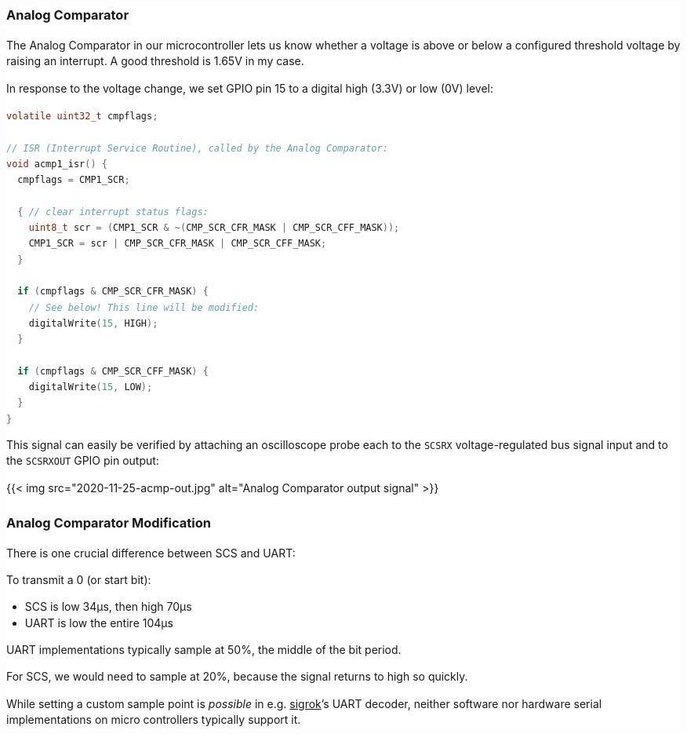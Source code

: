 ### Analog Comparator

The Analog Comparator in our microcontroller lets us know whether a voltage is
above or below a configured threshold voltage by raising an interrupt. A good
threshold is 1.65V in my case.

In response to the voltage change, we set GPIO pin 15 to a digital high (3.3V) or
low (0V) level:

```c
volatile uint32_t cmpflags;

// ISR (Interrupt Service Routine), called by the Analog Comparator:
void acmp1_isr() {
  cmpflags = CMP1_SCR;

  { // clear interrupt status flags:
    uint8_t scr = (CMP1_SCR & ~(CMP_SCR_CFR_MASK | CMP_SCR_CFF_MASK));
    CMP1_SCR = scr | CMP_SCR_CFR_MASK | CMP_SCR_CFF_MASK;
  }

  if (cmpflags & CMP_SCR_CFR_MASK) {
    // See below! This line will be modified:
    digitalWrite(15, HIGH);
  }

  if (cmpflags & CMP_SCR_CFF_MASK) {
    digitalWrite(15, LOW);
  }
}
```

This signal can easily be verified by attaching an oscilloscope probe each to
the `SCSRX` voltage-regulated bus signal input and to the `SCSRXOUT` GPIO pin
output:

{{< img src="2020-11-25-acmp-out.jpg" alt="Analog Comparator output signal" >}}

### Analog Comparator Modification

There is one crucial difference between SCS and UART:

To transmit a 0 (or start bit):

* SCS is low 34μs, then high 70μs
* UART is low the entire 104μs

UART implementations typically sample at 50%, the middle of the bit period.

For SCS, we would need to sample at 20%, because the signal returns to high so
quickly.

While setting a custom sample point is *possible* in
e.g. [sigrok](https://sigrok.org/)’s UART decoder, neither software nor hardware
serial implementations on micro controllers typically support it.
